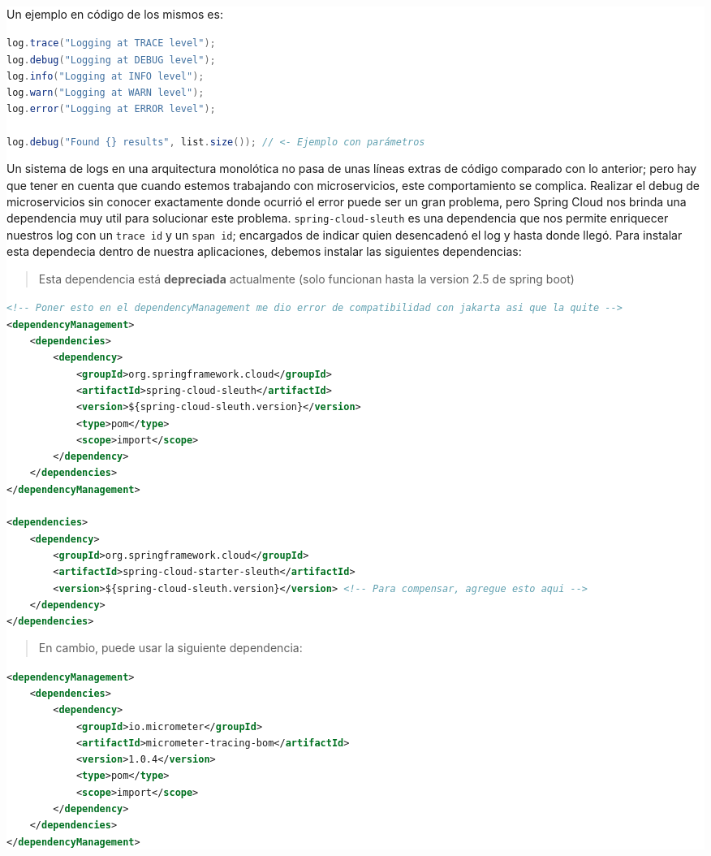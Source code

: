 Un ejemplo en código de los mismos es:

```java
log.trace("Logging at TRACE level");
log.debug("Logging at DEBUG level");
log.info("Logging at INFO level");
log.warn("Logging at WARN level");
log.error("Logging at ERROR level");

log.debug("Found {} results", list.size()); // <- Ejemplo con parámetros
```

Un sistema de logs en una arquitectura monolótica no pasa de unas líneas extras de código comparado con lo anterior; pero hay que tener en cuenta que cuando estemos trabajando con microservicios, este comportamiento se complica. Realizar el debug de microservicios sin conocer exactamente donde ocurrió el error puede ser un gran problema, pero Spring Cloud nos brinda una dependencia muy util para solucionar este problema. `spring-cloud-sleuth` es una dependencia que nos permite enriquecer nuestros log con un `trace id` y un `span id`; encargados de indicar quien desencadenó el log y hasta donde llegó. Para instalar esta dependecia dentro de nuestra aplicaciones, debemos instalar las siguientes dependencias:

> Esta dependencia está **depreciada** actualmente (solo funcionan hasta la version 2.5 de spring boot)
```xml
<!-- Poner esto en el dependencyManagement me dio error de compatibilidad con jakarta asi que la quite -->
<dependencyManagement>
    <dependencies>
        <dependency>
            <groupId>org.springframework.cloud</groupId>
            <artifactId>spring-cloud-sleuth</artifactId>
            <version>${spring-cloud-sleuth.version}</version>
            <type>pom</type>
            <scope>import</scope>
        </dependency>
    </dependencies>
</dependencyManagement>

<dependencies>
    <dependency>
        <groupId>org.springframework.cloud</groupId>
        <artifactId>spring-cloud-starter-sleuth</artifactId>
        <version>${spring-cloud-sleuth.version}</version> <!-- Para compensar, agregue esto aqui -->
    </dependency>
</dependencies>
```

> En cambio, puede usar la siguiente dependencia:

```xml
<dependencyManagement>
    <dependencies>
        <dependency>
            <groupId>io.micrometer</groupId>
            <artifactId>micrometer-tracing-bom</artifactId>
            <version>1.0.4</version>
            <type>pom</type>
            <scope>import</scope>
        </dependency>
    </dependencies>
</dependencyManagement>
```
